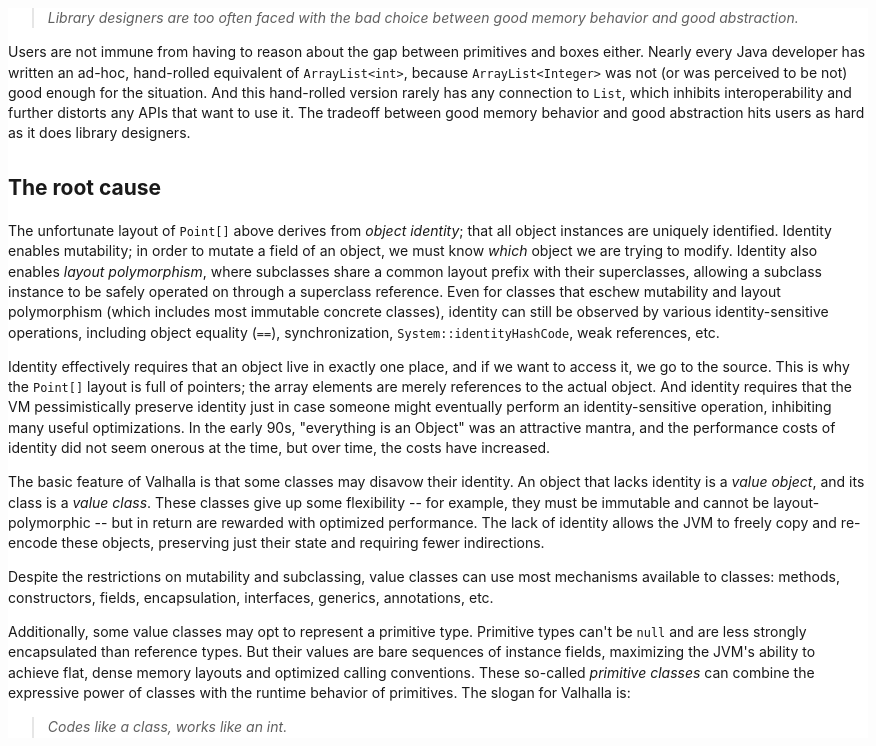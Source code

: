 > _Library designers are too often faced with the bad choice between good memory
behavior and good abstraction._

Users are not immune from having to reason about the gap between primitives and
boxes either.  Nearly every Java developer has written an ad-hoc, hand-rolled
equivalent of `ArrayList<int>`, because `ArrayList<Integer>` was not (or was
perceived to be not) good enough for the situation.  And this hand-rolled
version rarely has any connection to `List`, which inhibits interoperability and
further distorts any APIs that want to use it.  The tradeoff between good memory
behavior and good abstraction hits users as hard as it does library designers.

## The root cause

The unfortunate layout of `Point[]` above derives from _object identity_; that
all object instances are uniquely identified. Identity enables mutability; in
order to mutate a field of an object, we must know _which_ object we are trying
to modify.  Identity also enables _layout polymorphism_, where subclasses share
a common layout prefix with their superclasses, allowing a subclass instance to
be safely operated on through a superclass reference.  Even for classes that
eschew mutability and layout polymorphism (which includes most immutable
concrete classes), identity can still be observed by various identity-sensitive
operations, including object equality (`==`), synchronization,
`System::identityHashCode`, weak references, etc.  

Identity effectively requires that an object live in exactly one place, and if
we want to access it, we go to the source.  This is why the `Point[]` layout is
full of pointers; the array elements are merely references to the actual object.
And identity requires that the VM pessimistically preserve identity just in case
someone might eventually perform an identity-sensitive operation, inhibiting
many useful optimizations.  In the early 90s, "everything is an Object" was an
attractive mantra, and the performance costs of identity did not seem onerous at
the time, but over time, the costs have increased.

The basic feature of Valhalla is that some classes may disavow their identity.
An object that lacks identity is a _value object_, and its class is a _value
class_. These classes give up some flexibility -- for example, they must be
immutable and cannot be layout-polymorphic -- but in return are rewarded with
optimized performance. The lack of identity allows the JVM to freely copy and
re-encode these objects, preserving just their state and requiring fewer
indirections.

Despite the restrictions on mutability and subclassing, value classes can
use most mechanisms available to classes: methods, constructors, fields,
encapsulation, interfaces, generics, annotations, etc.

Additionally, some value classes may opt to represent a primitive type.
Primitive types can't be `null` and are less strongly encapsulated than
reference types. But their values are bare sequences of instance fields,
maximizing the JVM's ability to achieve flat, dense memory layouts and optimized
calling conventions. These so-called _primitive classes_ can combine the
expressive power of classes with the runtime behavior of primitives. The slogan
for Valhalla is:

> _Codes like a class, works like an int._
